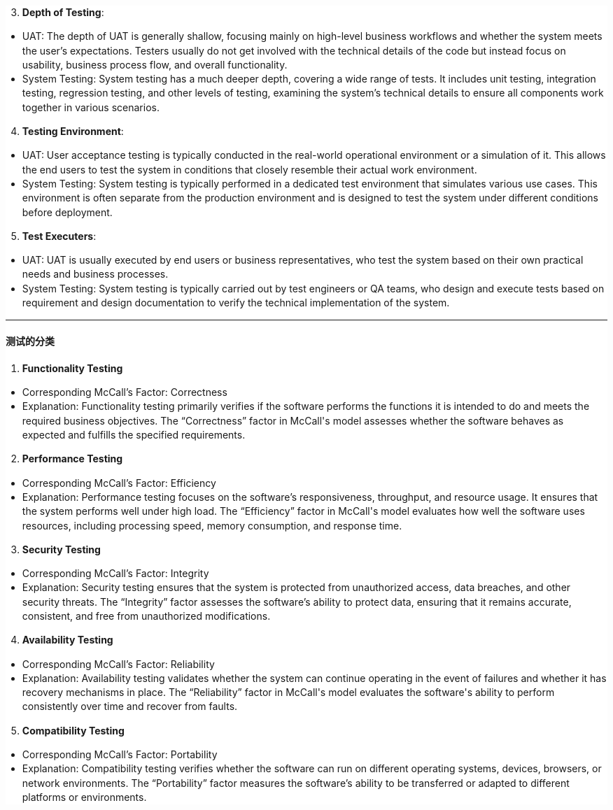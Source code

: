  3. **Depth of Testing**:
   - UAT: The depth of UAT is generally shallow, focusing mainly on high-level business workflows and whether the system meets the user’s expectations. Testers usually do not get involved with the technical details of the code but instead focus on usability, business process flow, and overall functionality.
   - System Testing: System testing has a much deeper depth, covering a wide range of tests. It includes unit testing, integration testing, regression testing, and other levels of testing, examining the system’s technical details to ensure all components work together in various scenarios.

 4. **Testing Environment**:
   - UAT: User acceptance testing is typically conducted in the real-world operational environment or a simulation of it. This allows the end users to test the system in conditions that closely resemble their actual work environment.
   - System Testing: System testing is typically performed in a dedicated test environment that simulates various use cases. This environment is often separate from the production environment and is designed to test the system under different conditions before deployment.

 5. **Test Executers**:
   - UAT: UAT is usually executed by end users or business representatives, who test the system based on their own practical needs and business processes.
   - System Testing: System testing is typically carried out by test engineers or QA teams, who design and execute tests based on requirement and design documentation to verify the technical implementation of the system.

-----------------

#### 测试的分类

 1. **Functionality Testing**
   - Corresponding McCall’s Factor: Correctness
   - Explanation: Functionality testing primarily verifies if the software performs the functions it is intended to do and meets the required business objectives. The “Correctness” factor in McCall's model assesses whether the software behaves as expected and fulfills the specified requirements.

 2. **Performance Testing**
   - Corresponding McCall’s Factor: Efficiency
   - Explanation: Performance testing focuses on the software’s responsiveness, throughput, and resource usage. It ensures that the system performs well under high load. The “Efficiency” factor in McCall's model evaluates how well the software uses resources, including processing speed, memory consumption, and response time.

 3. **Security Testing**
   - Corresponding McCall’s Factor: Integrity
   - Explanation: Security testing ensures that the system is protected from unauthorized access, data breaches, and other security threats. The “Integrity” factor assesses the software’s ability to protect data, ensuring that it remains accurate, consistent, and free from unauthorized modifications.

 4. **Availability Testing**
   - Corresponding McCall’s Factor: Reliability
   - Explanation: Availability testing validates whether the system can continue operating in the event of failures and whether it has recovery mechanisms in place. The “Reliability” factor in McCall's model evaluates the software's ability to perform consistently over time and recover from faults.

 5. **Compatibility Testing**
   - Corresponding McCall’s Factor: Portability
   - Explanation: Compatibility testing verifies whether the software can run on different operating systems, devices, browsers, or network environments. The “Portability” factor measures the software’s ability to be transferred or adapted to different platforms or environments.

